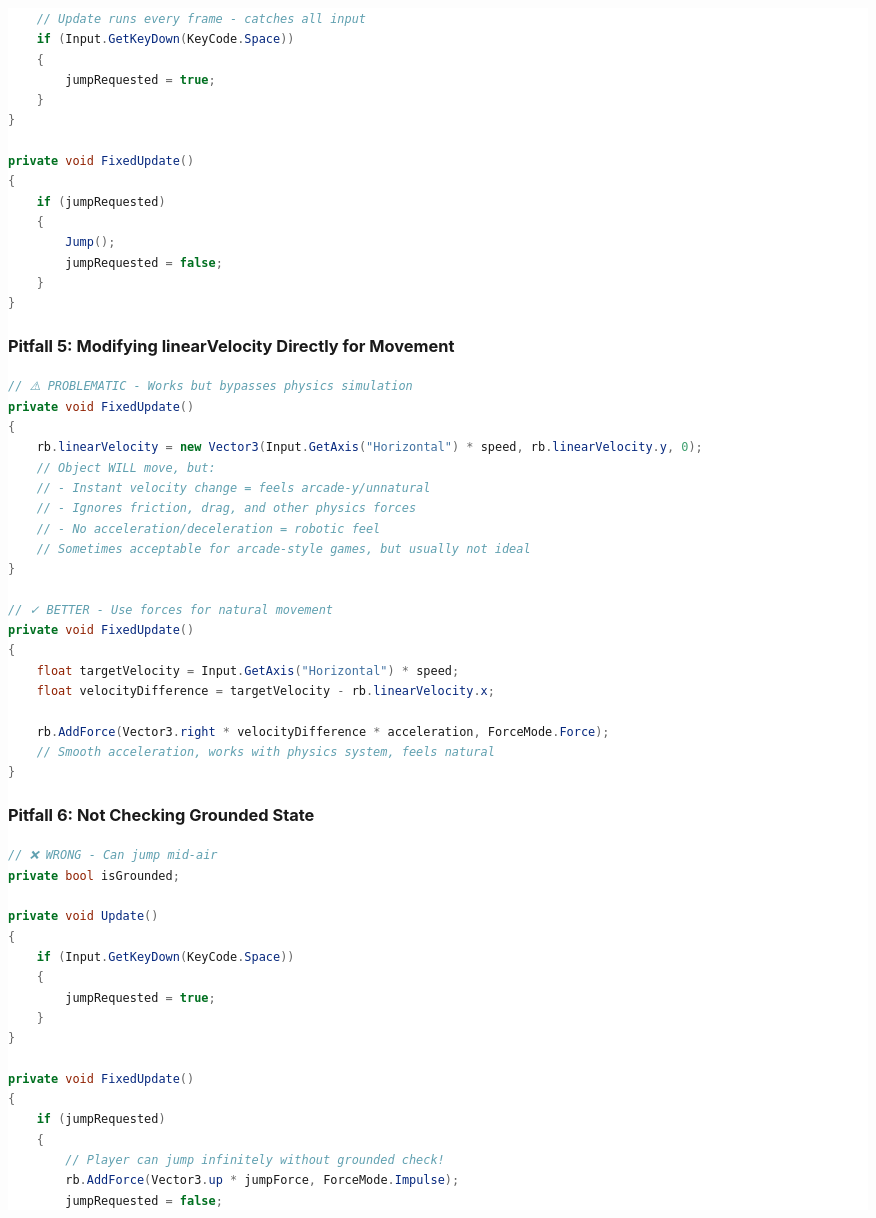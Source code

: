 ```csharp
    // Update runs every frame - catches all input
    if (Input.GetKeyDown(KeyCode.Space))
    {
        jumpRequested = true;
    }
}

private void FixedUpdate()
{
    if (jumpRequested)
    {
        Jump();
        jumpRequested = false;
    }
}
```

### Pitfall 5: Modifying linearVelocity Directly for Movement

```csharp
// ⚠️ PROBLEMATIC - Works but bypasses physics simulation
private void FixedUpdate()
{
    rb.linearVelocity = new Vector3(Input.GetAxis("Horizontal") * speed, rb.linearVelocity.y, 0);
    // Object WILL move, but:
    // - Instant velocity change = feels arcade-y/unnatural
    // - Ignores friction, drag, and other physics forces
    // - No acceleration/deceleration = robotic feel
    // Sometimes acceptable for arcade-style games, but usually not ideal
}

// ✓ BETTER - Use forces for natural movement
private void FixedUpdate()
{
    float targetVelocity = Input.GetAxis("Horizontal") * speed;
    float velocityDifference = targetVelocity - rb.linearVelocity.x;

    rb.AddForce(Vector3.right * velocityDifference * acceleration, ForceMode.Force);
    // Smooth acceleration, works with physics system, feels natural
}
```

### Pitfall 6: Not Checking Grounded State

```csharp
// ❌ WRONG - Can jump mid-air
private bool isGrounded;

private void Update()
{
    if (Input.GetKeyDown(KeyCode.Space))
    {
        jumpRequested = true;
    }
}

private void FixedUpdate()
{
    if (jumpRequested)
    {
        // Player can jump infinitely without grounded check!
        rb.AddForce(Vector3.up * jumpForce, ForceMode.Impulse);
        jumpRequested = false;
```